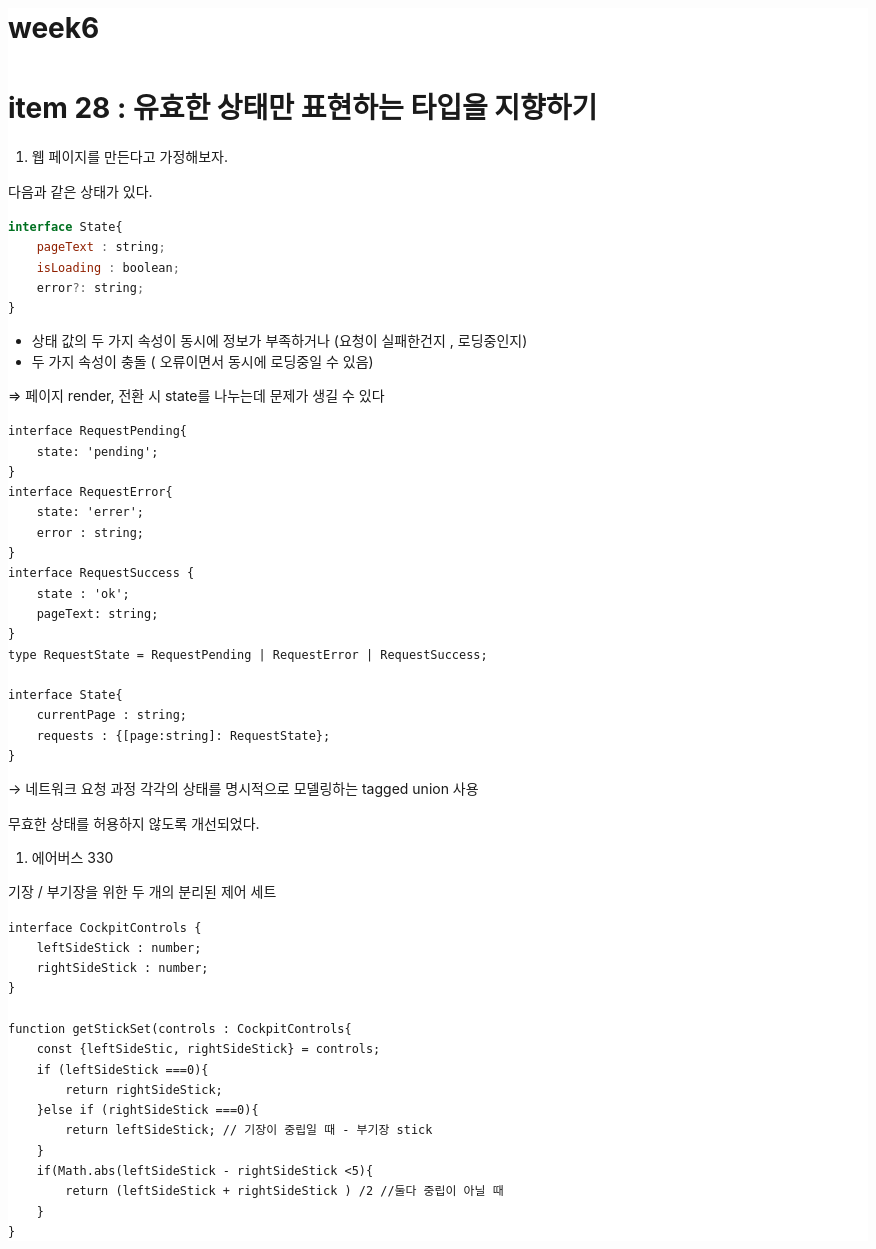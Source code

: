 # week6

# item 28 : 유효한 상태만 표현하는 타입을 지향하기

1. 웹 페이지를 만든다고 가정해보자.

다음과 같은 상태가 있다.

```jsx
interface State{
	pageText : string;
	isLoading : boolean;
	error?: string;
}
```

- 상태 값의 두 가지 속성이 동시에 정보가 부족하거나 (요청이 실패한건지 , 로딩중인지)
- 두 가지 속성이 충돌 ( 오류이면서 동시에 로딩중일 수 있음)

⇒ 페이지 render, 전환 시 state를 나누는데 문제가 생길 수 있다

```tsx
interface RequestPending{
	state: 'pending';
}
interface RequestError{
	state: 'errer';
	error : string;
}
interface RequestSuccess {
	state : 'ok';
	pageText: string;
}
type RequestState = RequestPending | RequestError | RequestSuccess;

interface State{
	currentPage : string;
	requests : {[page:string]: RequestState};
}
```

→ 네트워크 요청 과정 각각의 상태를 명시적으로 모델링하는 tagged union 사용

무효한 상태를 허용하지 않도록 개선되었다.

1. 에어버스 330

기장 / 부기장을 위한 두 개의 분리된 제어 세트

```tsx
interface CockpitControls {
	leftSideStick : number;
	rightSideStick : number;
}

function getStickSet(controls : CockpitControls{
	const {leftSideStic, rightSideStick} = controls;
	if (leftSideStick ===0){
		return rightSideStick;
	}else if (rightSideStick ===0){
		return leftSideStick; // 기장이 중립일 때 - 부기장 stick
	}
	if(Math.abs(leftSideStick - rightSideStick <5){
		return (leftSideStick + rightSideStick ) /2 //둘다 중립이 아닐 때
	}
}
```